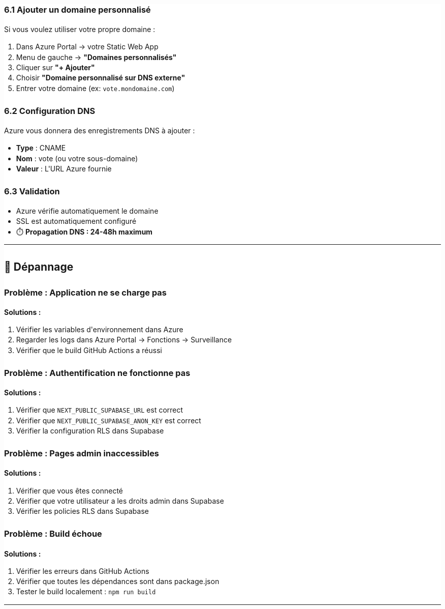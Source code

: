 ### 6.1 Ajouter un domaine personnalisé
Si vous voulez utiliser votre propre domaine :

1. Dans Azure Portal → votre Static Web App
2. Menu de gauche → **"Domaines personnalisés"**
3. Cliquer sur **"+ Ajouter"**
4. Choisir **"Domaine personnalisé sur DNS externe"**
5. Entrer votre domaine (ex: `vote.mondomaine.com`)

### 6.2 Configuration DNS
Azure vous donnera des enregistrements DNS à ajouter :
- **Type** : CNAME
- **Nom** : vote (ou votre sous-domaine)
- **Valeur** : L'URL Azure fournie

### 6.3 Validation
- Azure vérifie automatiquement le domaine
- SSL est automatiquement configuré
- ⏱️ **Propagation DNS : 24-48h maximum**

---

## 🔧 Dépannage

### Problème : Application ne se charge pas
**Solutions :**
1. Vérifier les variables d'environnement dans Azure
2. Regarder les logs dans Azure Portal → Fonctions → Surveillance
3. Vérifier que le build GitHub Actions a réussi

### Problème : Authentification ne fonctionne pas
**Solutions :**
1. Vérifier que `NEXT_PUBLIC_SUPABASE_URL` est correct
2. Vérifier que `NEXT_PUBLIC_SUPABASE_ANON_KEY` est correct
3. Vérifier la configuration RLS dans Supabase

### Problème : Pages admin inaccessibles
**Solutions :**
1. Vérifier que vous êtes connecté
2. Vérifier que votre utilisateur a les droits admin dans Supabase
3. Vérifier les policies RLS dans Supabase

### Problème : Build échoue
**Solutions :**
1. Vérifier les erreurs dans GitHub Actions
2. Vérifier que toutes les dépendances sont dans package.json
3. Tester le build localement : `npm run build`

---
